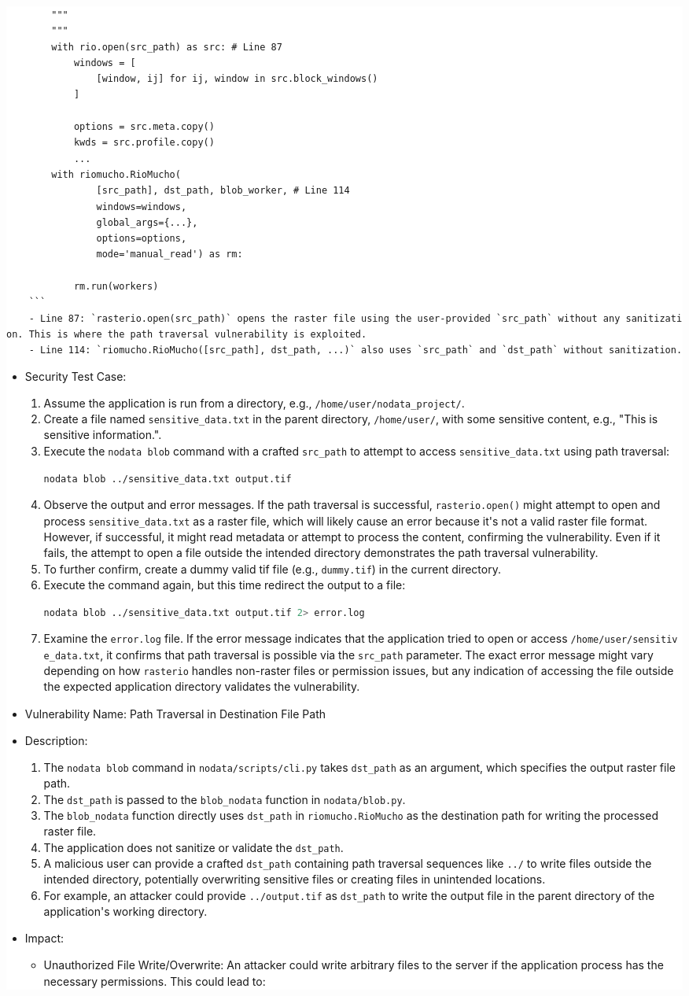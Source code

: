             """
            """
            with rio.open(src_path) as src: # Line 87
                windows = [
                    [window, ij] for ij, window in src.block_windows()
                ]

                options = src.meta.copy()
                kwds = src.profile.copy()
                ...
            with riomucho.RioMucho(
                    [src_path], dst_path, blob_worker, # Line 114
                    windows=windows,
                    global_args={...},
                    options=options,
                    mode='manual_read') as rm:

                rm.run(workers)
        ```
        - Line 87: `rasterio.open(src_path)` opens the raster file using the user-provided `src_path` without any sanitization. This is where the path traversal vulnerability is exploited.
        - Line 114: `riomucho.RioMucho([src_path], dst_path, ...)` also uses `src_path` and `dst_path` without sanitization.

- Security Test Case:
    1.  Assume the application is run from a directory, e.g., `/home/user/nodata_project/`.
    2.  Create a file named `sensitive_data.txt` in the parent directory, `/home/user/`, with some sensitive content, e.g., "This is sensitive information.".
    3.  Execute the `nodata blob` command with a crafted `src_path` to attempt to access `sensitive_data.txt` using path traversal:
        ```bash
        nodata blob ../sensitive_data.txt output.tif
        ```
    4.  Observe the output and error messages. If the path traversal is successful, `rasterio.open()` might attempt to open and process `sensitive_data.txt` as a raster file, which will likely cause an error because it's not a valid raster file format. However, if successful, it might read metadata or attempt to process the content, confirming the vulnerability. Even if it fails, the attempt to open a file outside the intended directory demonstrates the path traversal vulnerability.
    5.  To further confirm, create a dummy valid tif file (e.g., `dummy.tif`) in the current directory.
    6.  Execute the command again, but this time redirect the output to a file:
        ```bash
        nodata blob ../sensitive_data.txt output.tif 2> error.log
        ```
    7.  Examine the `error.log` file. If the error message indicates that the application tried to open or access `/home/user/sensitive_data.txt`, it confirms that path traversal is possible via the `src_path` parameter. The exact error message might vary depending on how `rasterio` handles non-raster files or permission issues, but any indication of accessing the file outside the expected application directory validates the vulnerability.

- Vulnerability Name: Path Traversal in Destination File Path
- Description:
    1.  The `nodata blob` command in `nodata/scripts/cli.py` takes `dst_path` as an argument, which specifies the output raster file path.
    2.  The `dst_path` is passed to the `blob_nodata` function in `nodata/blob.py`.
    3.  The `blob_nodata` function directly uses `dst_path` in `riomucho.RioMucho` as the destination path for writing the processed raster file.
    4.  The application does not sanitize or validate the `dst_path`.
    5.  A malicious user can provide a crafted `dst_path` containing path traversal sequences like `../` to write files outside the intended directory, potentially overwriting sensitive files or creating files in unintended locations.
    6.  For example, an attacker could provide `../output.tif` as `dst_path` to write the output file in the parent directory of the application's working directory.
- Impact:
    - Unauthorized File Write/Overwrite: An attacker could write arbitrary files to the server if the application process has the necessary permissions. This could lead to: